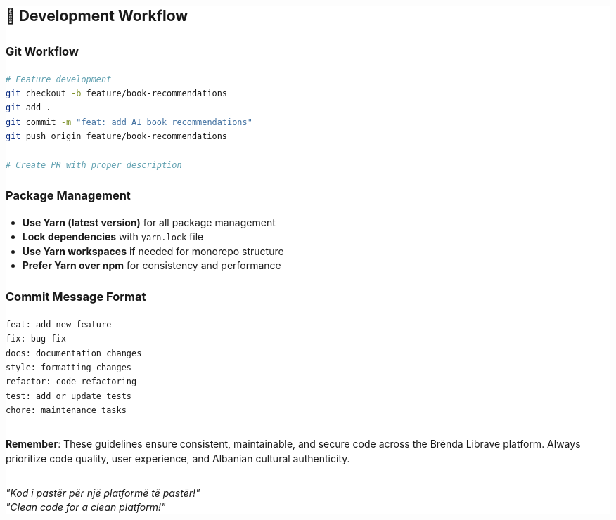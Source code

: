 ## 🔧 Development Workflow

### **Git Workflow**
```bash
# Feature development
git checkout -b feature/book-recommendations
git add .
git commit -m "feat: add AI book recommendations"
git push origin feature/book-recommendations

# Create PR with proper description
```

### **Package Management**
- **Use Yarn (latest version)** for all package management
- **Lock dependencies** with `yarn.lock` file
- **Use Yarn workspaces** if needed for monorepo structure
- **Prefer Yarn over npm** for consistency and performance

### **Commit Message Format**
```
feat: add new feature
fix: bug fix
docs: documentation changes
style: formatting changes
refactor: code refactoring
test: add or update tests
chore: maintenance tasks
```

---

**Remember**: These guidelines ensure consistent, maintainable, and secure code across the Brënda Librave platform. Always prioritize code quality, user experience, and Albanian cultural authenticity.

---

*"Kod i pastër për një platformë të pastër!"*  
*"Clean code for a clean platform!"*
